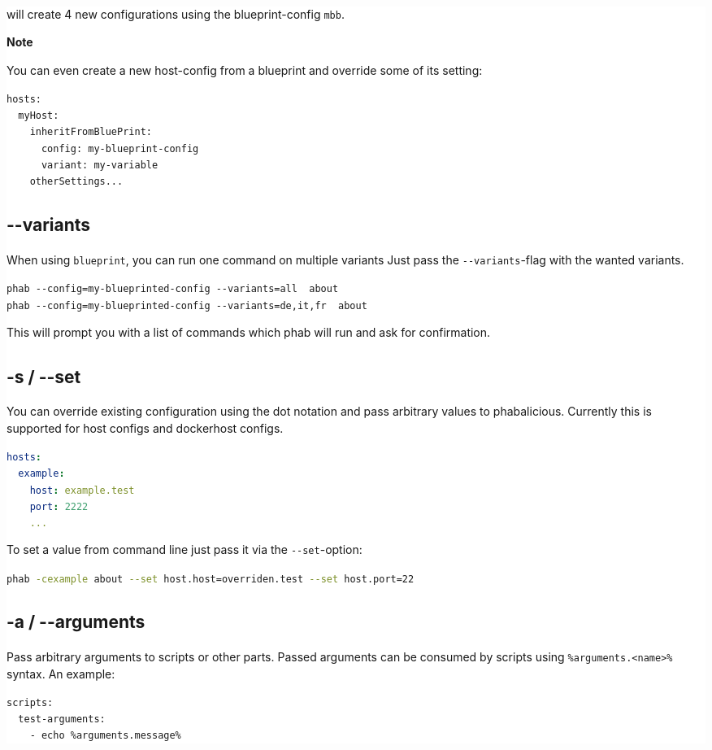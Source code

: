 will create 4 new configurations using the blueprint-config `mbb`.

**Note**

You can even create a new host-config from a blueprint and override some of its setting:

```
hosts:
  myHost:
    inheritFromBluePrint:
      config: my-blueprint-config
      variant: my-variable
    otherSettings...
```

## --variants

When using `blueprint`, you can run one command on multiple variants Just pass the `--variants`-flag with the wanted variants.

```
phab --config=my-blueprinted-config --variants=all  about
phab --config=my-blueprinted-config --variants=de,it,fr  about

```

This will prompt you with a list of commands which phab will run and ask for confirmation.

## -s / --set

You can override existing configuration using the dot notation and pass arbitrary values to phabalicious. Currently this is supported for host configs and dockerhost configs.

```yaml
hosts:
  example:
    host: example.test
    port: 2222
    ...
```

To set a value from command line just pass it via the `--set`-option:

```bash
phab -cexample about --set host.host=overriden.test --set host.port=22
```

## -a / --arguments

Pass arbitrary arguments to scripts or other parts. Passed arguments can be consumed by scripts using `%arguments.<name>%` syntax. An example:

```
scripts:
  test-arguments:
    - echo %arguments.message%
```
